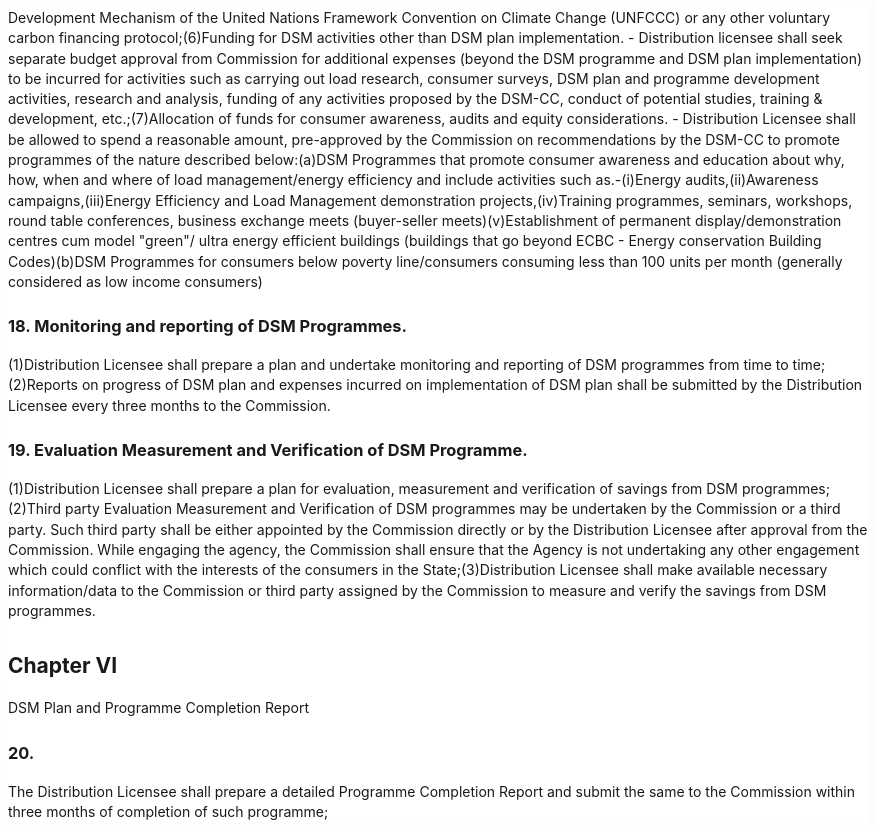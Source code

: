 Development Mechanism of the United Nations Framework Convention on Climate
Change (UNFCCC) or any other voluntary carbon financing protocol;(6)Funding
for DSM activities other than DSM plan implementation. - Distribution licensee
shall seek separate budget approval from Commission for additional expenses
(beyond the DSM programme and DSM plan implementation) to be incurred for
activities such as carrying out load research, consumer surveys, DSM plan and
programme development activities, research and analysis, funding of any
activities proposed by the DSM-CC, conduct of potential studies, training &
development, etc.;(7)Allocation of funds for consumer awareness, audits and
equity considerations. - Distribution Licensee shall be allowed to spend a
reasonable amount, pre-approved by the Commission on recommendations by the
DSM-CC to promote programmes of the nature described below:(a)DSM Programmes
that promote consumer awareness and education about why, how, when and where
of load management/energy efficiency and include activities such as.-(i)Energy
audits,(ii)Awareness campaigns,(iii)Energy Efficiency and Load Management
demonstration projects,(iv)Training programmes, seminars, workshops, round
table conferences, business exchange meets (buyer-seller
meets)(v)Establishment of permanent display/demonstration centres cum model
"green"/ ultra energy efficient buildings (buildings that go beyond ECBC -
Energy conservation Building Codes)(b)DSM Programmes for consumers below
poverty line/consumers consuming less than 100 units per month (generally
considered as low income consumers)

### 18. Monitoring and reporting of DSM Programmes.

(1)Distribution Licensee shall prepare a plan and undertake monitoring and
reporting of DSM programmes from time to time;(2)Reports on progress of DSM
plan and expenses incurred on implementation of DSM plan shall be submitted by
the Distribution Licensee every three months to the Commission.

### 19. Evaluation Measurement and Verification of DSM Programme.

(1)Distribution Licensee shall prepare a plan for evaluation, measurement and
verification of savings from DSM programmes;(2)Third party Evaluation
Measurement and Verification of DSM programmes may be undertaken by the
Commission or a third party. Such third party shall be either appointed by the
Commission directly or by the Distribution Licensee after approval from the
Commission. While engaging the agency, the Commission shall ensure that the
Agency is not undertaking any other engagement which could conflict with the
interests of the consumers in the State;(3)Distribution Licensee shall make
available necessary information/data to the Commission or third party assigned
by the Commission to measure and verify the savings from DSM programmes.

## Chapter VI  
DSM Plan and Programme Completion Report

### 20.

The Distribution Licensee shall prepare a detailed Programme Completion Report
and submit the same to the Commission within three months of completion of
such programme;
